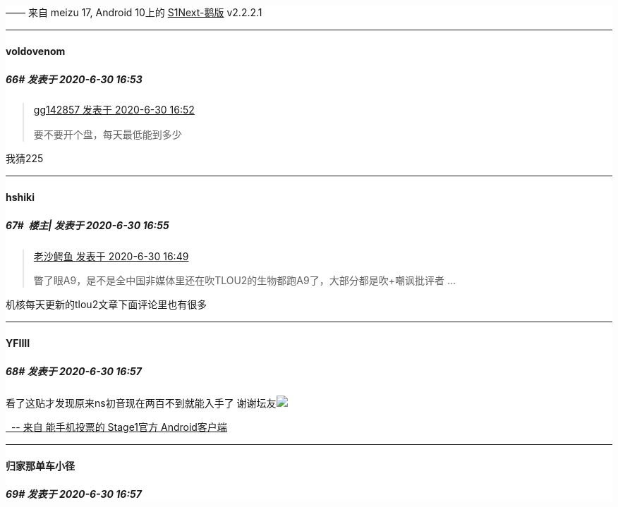 —— 来自 meizu 17, Android 10上的 [S1Next-鹅版](https://github.com/ykrank/S1-Next/releases) v2.2.2.1







-----

####  voldovenom  
##### 66#       发表于 2020-6-30 16:53



<blockquote><a href="httphttps://bbs.saraba1st.com/2b/forum.php?mod=redirect&amp;goto=findpost&amp;pid=48012489&amp;ptid=1944868" target="_blank">gg142857 发表于 2020-6-30 16:52</a>

要不要开个盘，每天最低能到多少</blockquote>
我猜225







-----

####  hshiki  
##### 67#         楼主| 发表于 2020-6-30 16:55



<blockquote><a href="httphttps://bbs.saraba1st.com/2b/forum.php?mod=redirect&amp;goto=findpost&amp;pid=48012442&amp;ptid=1944868" target="_blank">老沙鳄鱼 发表于 2020-6-30 16:49</a>

瞥了眼A9，是不是全中国非媒体里还在吹TLOU2的生物都跑A9了，大部分都是吹+嘲讽批评者 ...</blockquote>
机核每天更新的tlou2文章下面评论里也有很多







-----

####  YFIIII  
##### 68#       发表于 2020-6-30 16:57




看了这贴才发现原来ns初音现在两百不到就能入手了
谢谢坛友<img src="https://static.saraba1st.com/image/smiley/face2017/046.png" referrerpolicy="no-referrer">

[  -- 来自 能手机投票的 Stage1官方 Android客户端](https://www.coolapk.com/apk/140634)







-----

####  归家那单车小径  
##### 69#       发表于 2020-6-30 16:57
